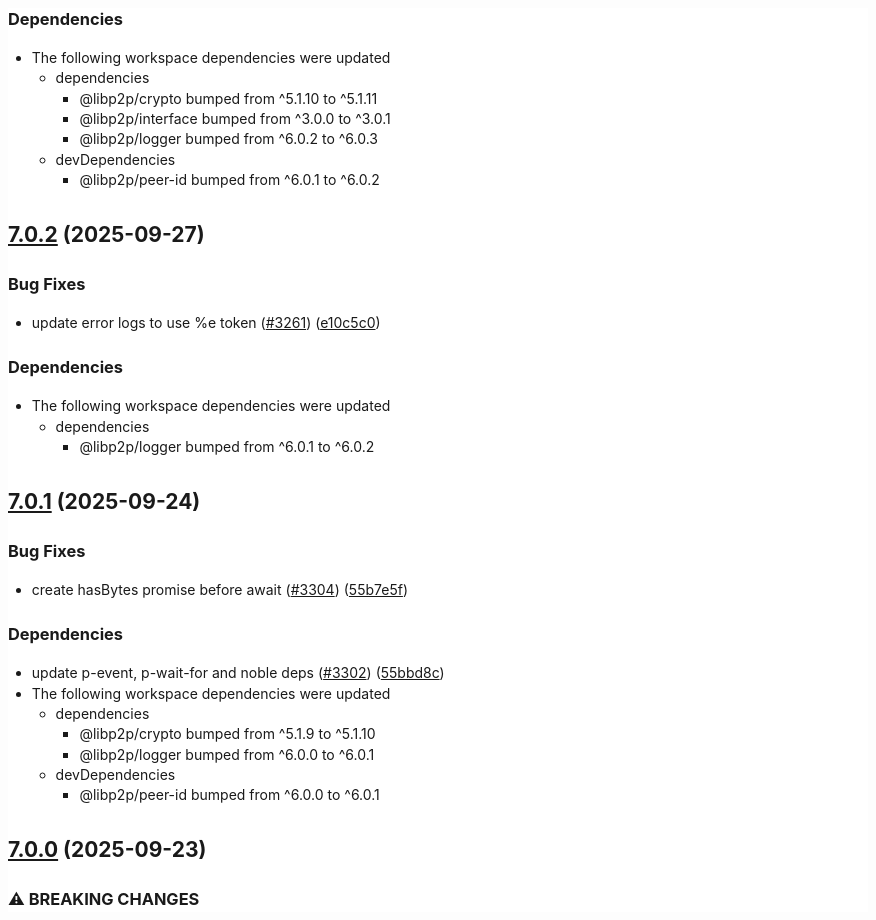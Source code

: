 
### Dependencies

* The following workspace dependencies were updated
  * dependencies
    * @libp2p/crypto bumped from ^5.1.10 to ^5.1.11
    * @libp2p/interface bumped from ^3.0.0 to ^3.0.1
    * @libp2p/logger bumped from ^6.0.2 to ^6.0.3
  * devDependencies
    * @libp2p/peer-id bumped from ^6.0.1 to ^6.0.2

## [7.0.2](https://github.com/libp2p/js-libp2p/compare/utils-v7.0.1...utils-v7.0.2) (2025-09-27)


### Bug Fixes

* update error logs to use %e token ([#3261](https://github.com/libp2p/js-libp2p/issues/3261)) ([e10c5c0](https://github.com/libp2p/js-libp2p/commit/e10c5c0c51876ab83da51d558ee4789fc3c38a49))


### Dependencies

* The following workspace dependencies were updated
  * dependencies
    * @libp2p/logger bumped from ^6.0.1 to ^6.0.2

## [7.0.1](https://github.com/libp2p/js-libp2p/compare/utils-v7.0.0...utils-v7.0.1) (2025-09-24)


### Bug Fixes

* create hasBytes promise before await ([#3304](https://github.com/libp2p/js-libp2p/issues/3304)) ([55b7e5f](https://github.com/libp2p/js-libp2p/commit/55b7e5feadfc3cf7bccb674dae65b1c2827334d7))


### Dependencies

* update p-event, p-wait-for and noble deps ([#3302](https://github.com/libp2p/js-libp2p/issues/3302)) ([55bbd8c](https://github.com/libp2p/js-libp2p/commit/55bbd8cde12fe1c05e8d264e6e2406ca9fe2f044))
* The following workspace dependencies were updated
  * dependencies
    * @libp2p/crypto bumped from ^5.1.9 to ^5.1.10
    * @libp2p/logger bumped from ^6.0.0 to ^6.0.1
  * devDependencies
    * @libp2p/peer-id bumped from ^6.0.0 to ^6.0.1

## [7.0.0](https://github.com/libp2p/js-libp2p/compare/utils-v6.7.2...utils-v7.0.0) (2025-09-23)


### ⚠ BREAKING CHANGES

